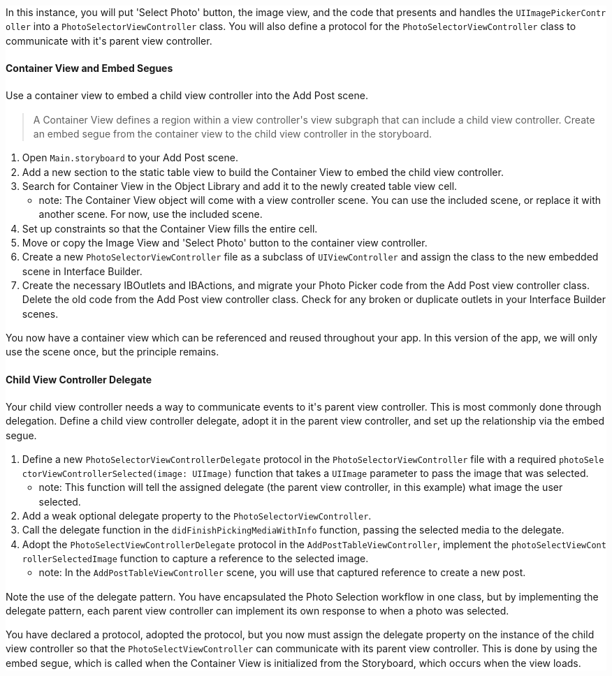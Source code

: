 In this instance, you will put 'Select Photo' button, the image view, and the code that presents and handles the `UIImagePickerController` into a `PhotoSelectorViewController` class. You will also define a protocol for the `PhotoSelectorViewController` class to communicate with it's parent view controller.

#### Container View and Embed Segues
Use a container view to embed a child view controller into the Add Post scene.

> A Container View defines a region within a view controller's view subgraph that can include a child view controller. Create an embed segue from the container view to the child view controller in the storyboard.  

1. Open `Main.storyboard` to your Add Post scene.
2. Add a new section to the static table view to build the Container View to embed the child view controller.
3. Search for Container View in the Object Library and add it to the newly created table view cell.
	* note: The Container View object will come with a view controller scene. You can use the included scene, or replace it with another scene. For now, use the included scene.
4. Set up constraints so that the Container View fills the entire cell.
5. Move or copy the Image View and 'Select Photo' button to the container view controller.
6. Create a new `PhotoSelectorViewController` file as a subclass of `UIViewController` and assign the class to the new embedded scene in Interface Builder.
7. Create the necessary IBOutlets and IBActions, and migrate your Photo Picker code from the Add Post view controller class. Delete the old code from the Add Post view controller class.  Check for any broken or duplicate outlets in your Interface Builder scenes.

You now have a container view which can be referenced and reused throughout your app.  In this version of the app, we will only use the scene once, but the principle remains.

#### Child View Controller Delegate
Your child view controller needs a way to communicate events to it's parent view controller. This is most commonly done through delegation. Define a child view controller delegate, adopt it in the parent view controller, and set up the relationship via the embed segue.

1. Define a new `PhotoSelectorViewControllerDelegate` protocol in the `PhotoSelectorViewController` file with a required `photoSelectorViewControllerSelected(image: UIImage)` function that takes a `UIImage` parameter to pass the image that was selected.
	* note: This function will tell the assigned delegate (the parent view controller, in this example) what image the user selected.
2. Add a weak optional delegate property to the `PhotoSelectorViewController`.
3. Call the delegate function in the `didFinishPickingMediaWithInfo` function, passing the selected media to the delegate.
4. Adopt the `PhotoSelectViewControllerDelegate` protocol in the `AddPostTableViewController`, implement the `photoSelectViewControllerSelectedImage` function to capture a reference to the selected image.
	* note: In the `AddPostTableViewController` scene, you will use that captured reference to create a new post.

Note the use of the delegate pattern. You have encapsulated the Photo Selection workflow in one class, but by implementing the delegate pattern,  each parent view controller can implement its own response to when a photo was selected.

You have declared a protocol, adopted the protocol, but you now must assign the delegate property on the instance of the child view controller so that the `PhotoSelectViewController` can communicate with its parent view controller. This is done by using the embed segue, which is called when the Container View is initialized from the Storyboard, which occurs when the view loads.
